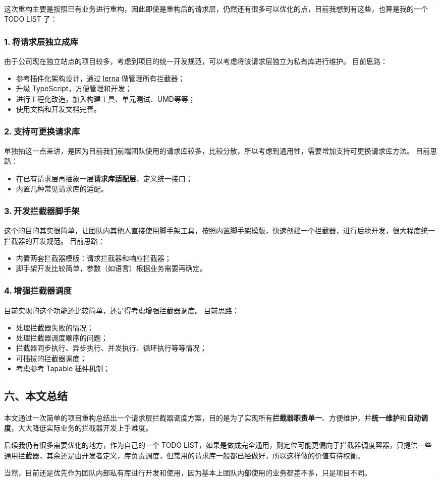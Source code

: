 这次重构主要是按照已有业务进行重构，因此即使是重构后的请求层，仍然还有很多可以优化的点，目前我想到有这些，也算是我的一个 TODO LIST 了：

### 1. 将请求层独立成库

由于公司现在独立站点的项目较多，考虑到项目的统一开发规范，可以考虑将该请求层独立为私有库进行维护。
目前思路：

- 参考插件化架构设计，通过 [lerna](https://github.com/lerna/lerna/) 做管理所有拦截器；
- 升级 TypeScript，方便管理和开发；
- 进行工程化改造，加入构建工具、单元测试、UMD等等；
- 使用文档和开发文档完善。

### 2.  支持可更换请求库

单独抽这一点来讲，是因为目前我们前端团队使用的请求库较多，比较分散，所以考虑到通用性，需要增加支持可更换请求库方法。
目前思路：

- 在已有请求层再抽象一层**请求库适配层**，定义统一接口；
- 内置几种常见请求库的适配。

### 3. 开发拦截器脚手架

这个的目的其实很简单，让团队内其他人直接使用脚手架工具，按照内置脚手架模版，快速创建一个拦截器，进行后续开发，很大程度统一拦截器的开发规范。
目前思路：

- 内置两套拦截器模版：请求拦截器和响应拦截器；
- 脚手架开发比较简单，参数（如语言）根据业务需要再确定。

### 4. 增强拦截器调度

目前实现的这个功能还比较简单，还是得考虑增强拦截器调度。
目前思路：

- 处理拦截器失败的情况；
- 处理拦截器调度顺序的问题；
- 拦截器同步执行、异步执行、并发执行、循环执行等等情况；
- 可插拔的拦截器调度；
- 考虑参考 Tapable 插件机制；

## 六、本文总结

本文通过一次简单的项目重构总结出一个请求层拦截器调度方案，目的是为了实现所有**拦截器职责单一**、方便维护，并**统一维护**和**自动调度**，大大降低实际业务的拦截器开发上手难度。

后续我仍有很多需要优化的地方，作为自己的一个 TODO LIST，如果是做成完全通用，则定位可能更偏向于拦截器调度容器，只提供一些通用拦截器，其余还是由开发者定义，库负责调度，但常用的请求库一般都已经做好，所以这样做的价值有待权衡。

当然，目前还是优先作为团队内部私有库进行开发和使用，因为基本上团队内部使用的业务都差不多，只是项目不同。